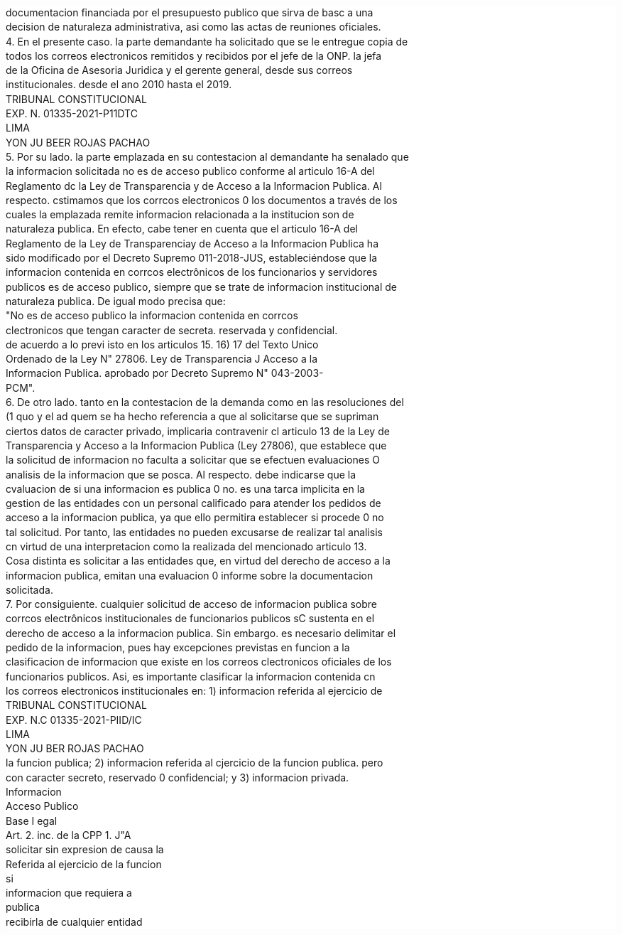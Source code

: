 documentacion financiada por el presupuesto publico que sirva de basc a una  
decision de naturaleza administrativa, asi como las actas de reuniones oficiales.  
4. En el presente caso. la parte demandante ha solicitado que se le entregue copia de  
todos los correos electronicos remitidos y recibidos por el jefe de la ONP. la jefa  
de la Oficina de Asesoria Juridica y el gerente general, desde sus correos  
institucionales. desde el ano 2010 hasta el 2019.  
TRIBUNAL CONSTITUCIONAL  
EXP. N. 01335-2021-P11DTC  
LIMA  
YON JU BEER ROJAS PACHAO  
5. Por su lado. la parte emplazada en su contestacion al demandante ha senalado que  
la informacion solicitada no es de acceso publico conforme al articulo 16-A del  
Reglamento dc la Ley de Transparencia y de Acceso a la Informacion Publica. Al  
respecto. cstimamos que los corrcos electronicos 0 los documentos a través de los  
cuales la emplazada remite informacion relacionada a la institucion son de  
naturaleza publica. En efecto, cabe tener en cuenta que el articulo 16-A del  
Reglamento de la Ley de Transparenciay de Acceso a la Informacion Publica ha  
sido modificado por el Decreto Supremo 011-2018-JUS, estableciéndose que la  
informacion contenida en corrcos electrônicos de los funcionarios y servidores  
publicos es de acceso publico, siempre que se trate de informacion institucional de  
naturaleza publica. De igual modo precisa que:  
"No es de acceso publico la informacion contenida en corrcos  
clectronicos que tengan caracter de secreta. reservada y confidencial.  
de acuerdo a lo previ isto en los articulos 15. 16) 17 del Texto Unico  
Ordenado de la Ley N" 27806. Ley de Transparencia J Acceso a la  
Informacion Publica. aprobado por Decreto Supremo N" 043-2003-  
PCM".  
6. De otro lado. tanto en la contestacion de la demanda como en las resoluciones del  
(1 quo y el ad quem se ha hecho referencia a que al solicitarse que se supriman  
ciertos datos de caracter privado, implicaria contravenir cl articulo 13 de la Ley de  
Transparencia y Acceso a la Informacion Publica (Ley 27806), que establece que  
la solicitud de informacion no faculta a solicitar que se efectuen evaluaciones O  
analisis de la informacion que se posca. Al respecto. debe indicarse que la  
cvaluacion de si una informacion es publica 0 no. es una tarca implicita en la  
gestion de las entidades con un personal calificado para atender los pedidos de  
acceso a la informacion publica, ya que ello permitira establecer si procede 0 no  
tal solicitud. Por tanto, las entidades no pueden excusarse de realizar tal analisis  
cn virtud de una interpretacion como la realizada del mencionado articulo 13.  
Cosa distinta es solicitar a las entidades que, en virtud del derecho de acceso a la  
informacion publica, emitan una evaluacion 0 informe sobre la documentacion  
solicitada.  
7. Por consiguiente. cualquier solicitud de acceso de informacion publica sobre  
corrcos electrônicos institucionales de funcionarios publicos sC sustenta en el  
derecho de acceso a la informacion publica. Sin embargo. es necesario delimitar el  
pedido de la informacion, pues hay excepciones previstas en funcion a la  
clasificacion de informacion que existe en los correos clectronicos oficiales de los  
funcionarios publicos. Asi, es importante clasificar la informacion contenida cn  
los correos electronicos institucionales en: 1) informacion referida al ejercicio de  
TRIBUNAL CONSTITUCIONAL  
EXP. N.C 01335-2021-PIID/IC  
LIMA  
YON JU BER ROJAS PACHAO  
la funcion publica; 2) informacion referida al cjercicio de la funcion publica. pero  
con caracter secreto, reservado 0 confidencial; y 3) informacion privada.  
Informacion  
Acceso Publico  
Base I egal  
Art. 2. inc. de la CPP 1. J"A  
solicitar sin expresion de causa la  
Referida al ejercicio de la funcion  
si  
informacion que requiera a  
publica  
recibirla de cualquier entidad  